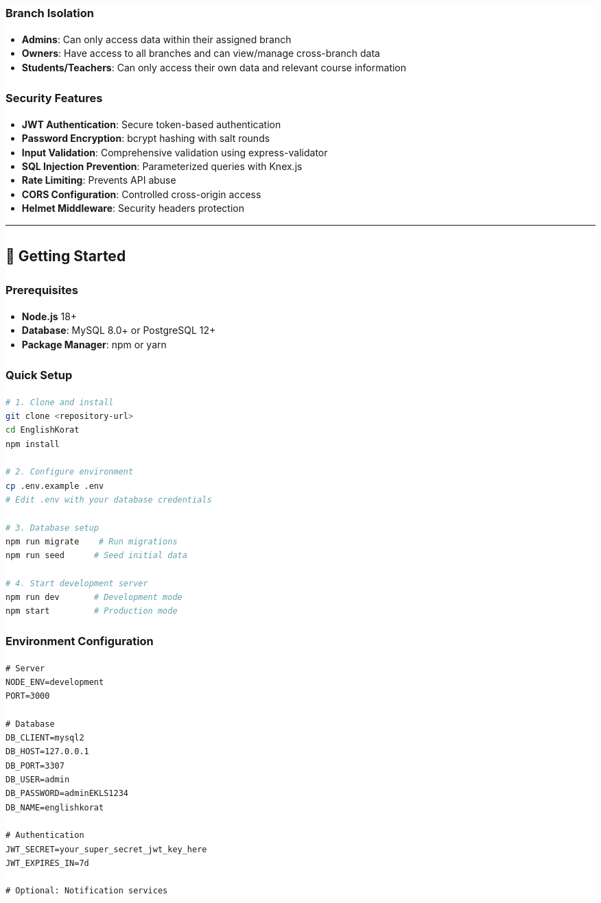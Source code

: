 ### Branch Isolation
- **Admins**: Can only access data within their assigned branch
- **Owners**: Have access to all branches and can view/manage cross-branch data
- **Students/Teachers**: Can only access their own data and relevant course information

### Security Features
- **JWT Authentication**: Secure token-based authentication
- **Password Encryption**: bcrypt hashing with salt rounds
- **Input Validation**: Comprehensive validation using express-validator
- **SQL Injection Prevention**: Parameterized queries with Knex.js
- **Rate Limiting**: Prevents API abuse
- **CORS Configuration**: Controlled cross-origin access
- **Helmet Middleware**: Security headers protection

---

## 🚀 Getting Started

### Prerequisites
- **Node.js** 18+ 
- **Database**: MySQL 8.0+ or PostgreSQL 12+
- **Package Manager**: npm or yarn

### Quick Setup
```bash
# 1. Clone and install
git clone <repository-url>
cd EnglishKorat
npm install

# 2. Configure environment
cp .env.example .env
# Edit .env with your database credentials

# 3. Database setup
npm run migrate    # Run migrations
npm run seed      # Seed initial data

# 4. Start development server
npm run dev       # Development mode
npm start         # Production mode
```

### Environment Configuration
```env
# Server
NODE_ENV=development
PORT=3000

# Database
DB_CLIENT=mysql2
DB_HOST=127.0.0.1
DB_PORT=3307
DB_USER=admin
DB_PASSWORD=adminEKLS1234
DB_NAME=englishkorat

# Authentication
JWT_SECRET=your_super_secret_jwt_key_here
JWT_EXPIRES_IN=7d

# Optional: Notification services
```